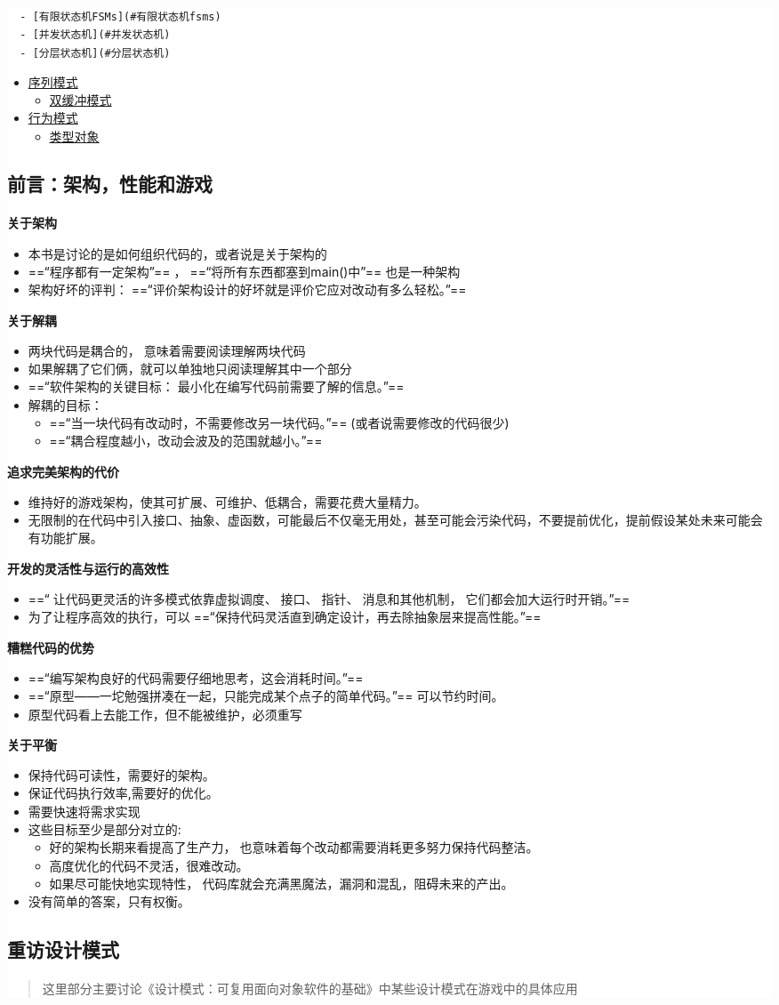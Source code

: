       - [有限状态机FSMs](#有限状态机fsms)
      - [并发状态机](#并发状态机)
      - [分层状态机](#分层状态机)
  - [序列模式](#序列模式)
    - [双缓冲模式](#双缓冲模式)
  - [行为模式](#行为模式)
    - [类型对象](#类型对象)

## 前言：架构，性能和游戏

**关于架构**

- 本书是讨论的是如何组织代码的，或者说是关于架构的
- ==“程序都有一定架构”== ， ==“将所有东西都塞到main()中”== 也是一种架构
- 架构好坏的评判： ==“评价架构设计的好坏就是评价它应对改动有多么轻松。”==

**关于解耦**

- 两块代码是耦合的， 意味着需要阅读理解两块代码
- 如果解耦了它们俩，就可以单独地只阅读理解其中一个部分
- ==“软件架构的关键目标： 最小化在编写代码前需要了解的信息。”==
- 解耦的目标：
  - ==“当一块代码有改动时，不需要修改另一块代码。”== (或者说需要修改的代码很少)
  - ==“耦合程度越小，改动会波及的范围就越小。”==

**追求完美架构的代价**

- 维持好的游戏架构，使其可扩展、可维护、低耦合，需要花费大量精力。
- 无限制的在代码中引入接口、抽象、虚函数，可能最后不仅毫无用处，甚至可能会污染代码，不要提前优化，提前假设某处未来可能会有功能扩展。

**开发的灵活性与运行的高效性**

- ==“ 让代码更灵活的许多模式依靠虚拟调度、 接口、 指针、 消息和其他机制， 它们都会加大运行时开销。”==
- 为了让程序高效的执行，可以 ==“保持代码灵活直到确定设计，再去除抽象层来提高性能。”==

**糟糕代码的优势**

- ==“编写架构良好的代码需要仔细地思考，这会消耗时间。”==
- ==“原型——一坨勉强拼凑在一起，只能完成某个点子的简单代码。”== 可以节约时间。
- 原型代码看上去能工作，但不能被维护，必须重写

**关于平衡**

- 保持代码可读性，需要好的架构。
- 保证代码执行效率,需要好的优化。
- 需要快速将需求实现
- 这些目标至少是部分对立的:
  - 好的架构长期来看提高了生产力， 也意味着每个改动都需要消耗更多努力保持代码整洁。
  - 高度优化的代码不灵活，很难改动。
  - 如果尽可能快地实现特性， 代码库就会充满黑魔法，漏洞和混乱，阻碍未来的产出。
- 没有简单的答案，只有权衡。

## 重访设计模式

> 这里部分主要讨论《设计模式：可复用面向对象软件的基础》中某些设计模式在游戏中的具体应用
